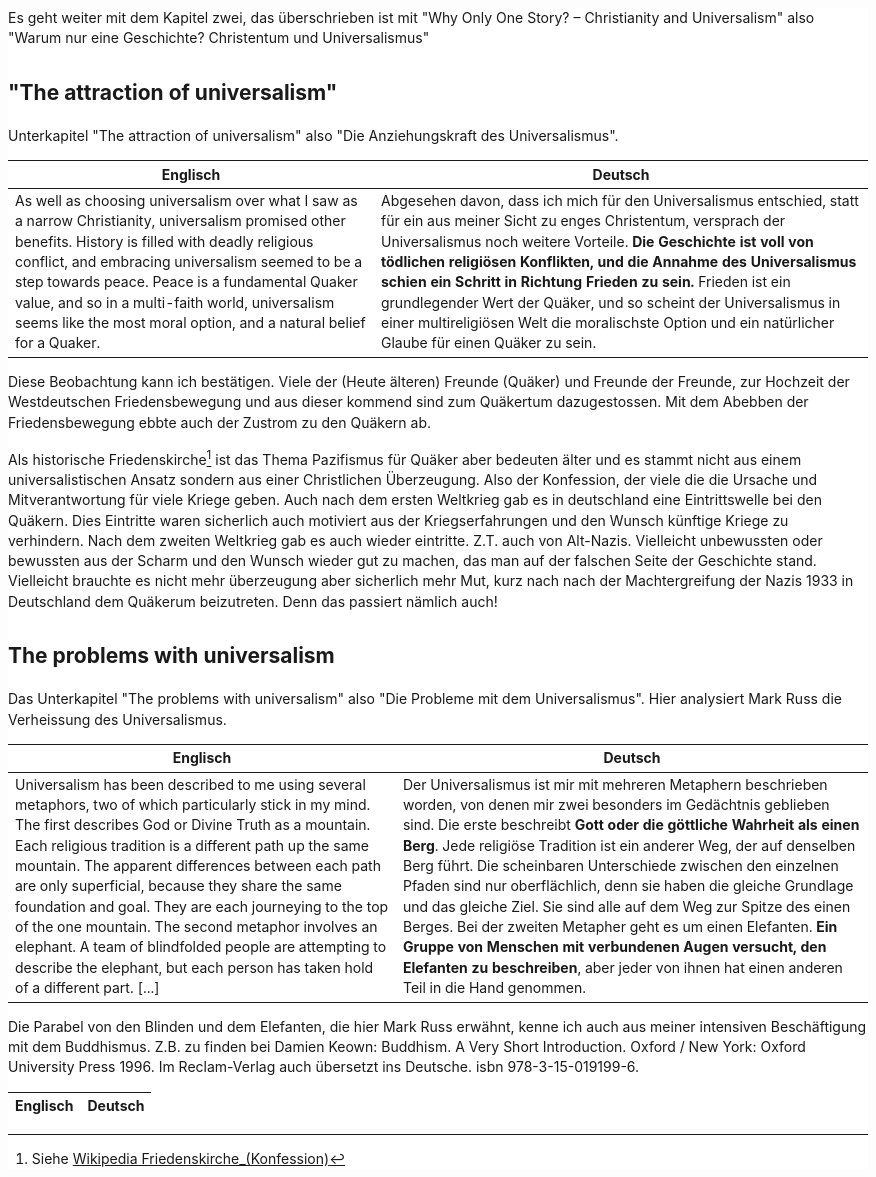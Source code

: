 Es geht weiter mit dem Kapitel zwei, das überschrieben ist mit "Why Only One
Story? – Christianity and Universalism" also "Warum nur eine Geschichte?
Christentum und Universalismus"

## "The attraction of universalism"

Unterkapitel "The attraction of universalism" also "Die Anziehungskraft des
Universalismus".

|Englisch | Deutsch |
|---------|---------|
| As well as choosing universalism over what I saw as a narrow Christianity, universalism promised other benefits. History is filled with deadly religious conflict, and embracing universalism seemed to be a step towards peace. Peace is a fundamental Quaker value, and so in a multi-faith world, universalism seems like the most moral option, and a natural belief for a Quaker. | Abgesehen davon, dass ich mich für den Universalismus entschied, statt für ein aus meiner Sicht zu enges Christentum, versprach der Universalismus noch weitere Vorteile. **Die Geschichte ist voll von tödlichen religiösen Konflikten, und die Annahme des Universalismus schien ein Schritt in Richtung Frieden zu sein.** Frieden ist ein grundlegender Wert der Quäker, und so scheint der Universalismus in einer multireligiösen Welt die moralischste Option und ein natürlicher Glaube für einen Quäker zu sein. |

Diese Beobachtung kann ich bestätigen. Viele der (Heute älteren) Freunde (Quäker)
und Freunde der Freunde, zur Hochzeit der Westdeutschen Friedensbewegung und aus
dieser kommend sind zum Quäkertum dazugestossen. Mit dem Abebben der
Friedensbewegung ebbte auch der Zustrom zu den Quäkern ab.

Als historische Friedenskirche[^foot001] ist das Thema Pazifismus für Quäker aber
bedeuten älter und es stammt nicht aus einem universalistischen Ansatz sondern
aus einer Christlichen Überzeugung. Also der Konfession, der viele die die
Ursache und Mitverantwortung für viele Kriege geben. Auch nach dem ersten
Weltkrieg gab es in deutschland eine Eintrittswelle bei den Quäkern. Dies
Eintritte waren sicherlich auch motiviert aus der Kriegserfahrungen und den
Wunsch künftige Kriege zu verhindern. Nach dem zweiten Weltkrieg gab es auch
wieder eintritte. Z.T. auch von Alt-Nazis. Vielleicht unbewussten oder
bewussten aus der Scharm und den Wunsch wieder gut zu machen, das man auf der
falschen Seite der Geschichte stand. Vielleicht brauchte es nicht mehr
überzeugung aber sicherlich  mehr Mut, kurz nach nach der Machtergreifung der
Nazis 1933 in Deutschland dem Quäkerum beizutreten. Denn das passiert nämlich
auch!


## The problems with universalism

Das Unterkapitel "The problems with universalism" also "Die Probleme mit dem
Universalismus". Hier analysiert Mark Russ die Verheissung des Universalismus.


|Englisch | Deutsch |
|---------|---------|
| Universalism has been described to me using several metaphors, two of which particularly stick in my mind. The first describes God or Divine Truth as a mountain. Each religious tradition is a different path up the same mountain. The apparent differences between each path are only superficial, because they share the same foundation and goal. They are each journeying to the top of the one mountain. The second metaphor involves an elephant. A team of blindfolded people are attempting to describe the elephant, but each person has taken hold of a different part. [...] | Der Universalismus ist mir mit mehreren Metaphern beschrieben worden, von denen mir zwei besonders im Gedächtnis geblieben sind. Die erste beschreibt **Gott oder die göttliche Wahrheit als einen Berg**. Jede religiöse Tradition ist ein anderer Weg, der auf denselben Berg führt. Die scheinbaren Unterschiede zwischen den einzelnen Pfaden sind nur oberflächlich, denn sie haben die gleiche Grundlage und das gleiche Ziel. Sie sind alle auf dem Weg zur Spitze des einen Berges. Bei der zweiten Metapher geht es um einen Elefanten. **Ein Gruppe von Menschen mit verbundenen Augen versucht, den Elefanten zu beschreiben**, aber jeder von ihnen hat einen anderen Teil in die Hand genommen. |

Die Parabel von den Blinden und dem Elefanten, die hier Mark Russ
erwähnt, kenne ich auch aus meiner intensiven Beschäftigung mit dem Buddhismus.
Z.B. zu finden bei Damien Keown: Buddhism. A Very Short Introduction.
Oxford / New York: Oxford University Press 1996. Im Reclam-Verlag auch
übersetzt ins Deutsche. isbn 978-3-15-019199-6.


|Englisch | Deutsch |
|---------|---------|

[^foot001]: Siehe [Wikipedia Friedenskirche_(Konfession)](https://de.wikipedia.org/wiki/Friedenskirche_(Konfession))
[^foot002]: Zu Begrifflickeit [Säkularismus](https://de.wikipedia.org/wiki/S%C3%A4kularismus) in Wikipedia